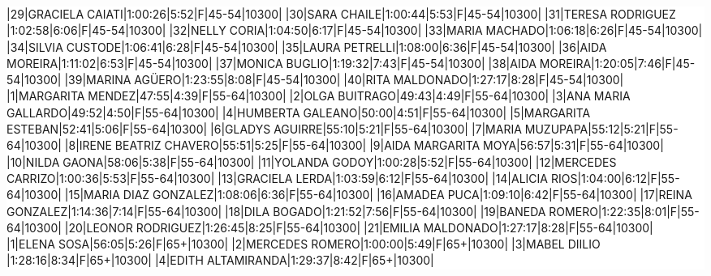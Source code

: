 |29|GRACIELA CAIATI|1:00:26|5:52|F|45-54|10300|
|30|SARA CHAILE|1:00:44|5:53|F|45-54|10300|
|31|TERESA RODRIGUEZ |1:02:58|6:06|F|45-54|10300|
|32|NELLY CORIA|1:04:50|6:17|F|45-54|10300|
|33|MARIA MACHADO|1:06:18|6:26|F|45-54|10300|
|34|SILVIA  CUSTODE|1:06:41|6:28|F|45-54|10300|
|35|LAURA PETRELLI|1:08:00|6:36|F|45-54|10300|
|36|AIDA MOREIRA|1:11:02|6:53|F|45-54|10300|
|37|MONICA BUGLIO|1:19:32|7:43|F|45-54|10300|
|38|AIDA MOREIRA|1:20:05|7:46|F|45-54|10300|
|39|MARINA AGÜERO|1:23:55|8:08|F|45-54|10300|
|40|RITA MALDONADO|1:27:17|8:28|F|45-54|10300|
|1|MARGARITA MENDEZ|47:55|4:39|F|55-64|10300|
|2|OLGA BUITRAGO|49:43|4:49|F|55-64|10300|
|3|ANA MARIA GALLARDO|49:52|4:50|F|55-64|10300|
|4|HUMBERTA GALEANO|50:00|4:51|F|55-64|10300|
|5|MARGARITA ESTEBAN|52:41|5:06|F|55-64|10300|
|6|GLADYS AGUIRRE|55:10|5:21|F|55-64|10300|
|7|MARIA MUZUPAPA|55:12|5:21|F|55-64|10300|
|8|IRENE BEATRIZ CHAVERO|55:51|5:25|F|55-64|10300|
|9|AIDA MARGARITA MOYA|56:57|5:31|F|55-64|10300|
|10|NILDA GAONA|58:06|5:38|F|55-64|10300|
|11|YOLANDA GODOY|1:00:28|5:52|F|55-64|10300|
|12|MERCEDES CARRIZO|1:00:36|5:53|F|55-64|10300|
|13|GRACIELA LERDA|1:03:59|6:12|F|55-64|10300|
|14|ALICIA RIOS|1:04:00|6:12|F|55-64|10300|
|15|MARIA DIAZ GONZALEZ|1:08:06|6:36|F|55-64|10300|
|16|AMADEA PUCA|1:09:10|6:42|F|55-64|10300|
|17|REINA GONZALEZ|1:14:36|7:14|F|55-64|10300|
|18|DILA BOGADO|1:21:52|7:56|F|55-64|10300|
|19|BANEDA ROMERO|1:22:35|8:01|F|55-64|10300|
|20|LEONOR RODRIGUEZ|1:26:45|8:25|F|55-64|10300|
|21|EMILIA MALDONADO|1:27:17|8:28|F|55-64|10300|
|1|ELENA SOSA|56:05|5:26|F|65+|10300|
|2|MERCEDES ROMERO|1:00:00|5:49|F|65+|10300|
|3|MABEL DIILIO |1:28:16|8:34|F|65+|10300|
|4|EDITH ALTAMIRANDA|1:29:37|8:42|F|65+|10300|